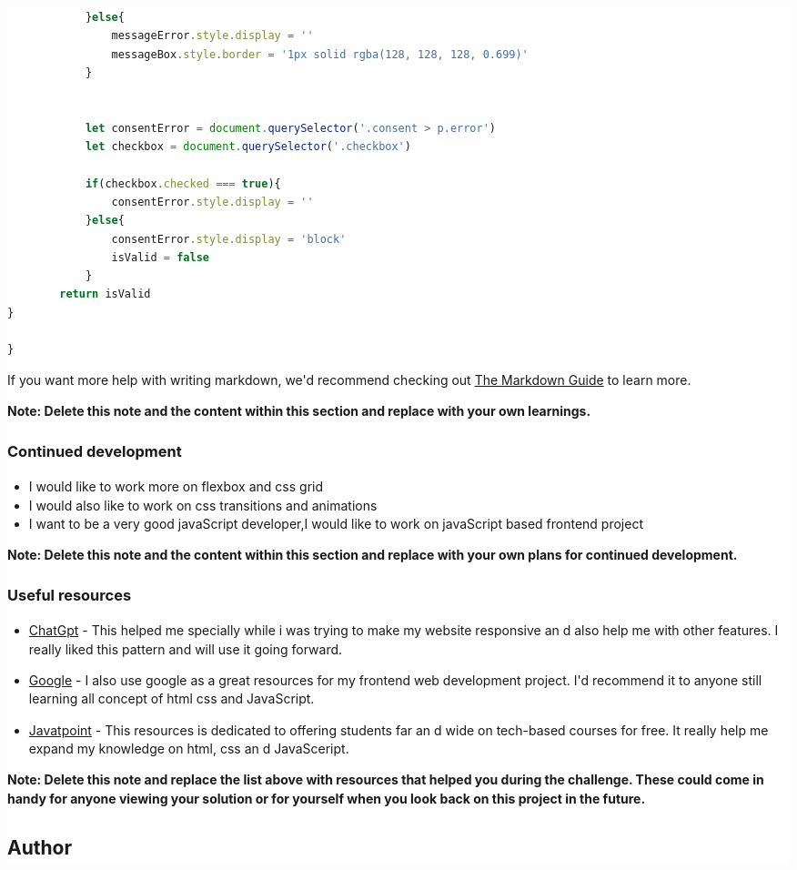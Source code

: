 ```js
            }else{
                messageError.style.display = ''
                messageBox.style.border = '1px solid rgba(128, 128, 128, 0.699)'
            }
        
        
            let consentError = document.querySelector('.consent > p.error')
            let checkbox = document.querySelector('.checkbox')
    
            if(checkbox.checked === true){
                consentError.style.display = ''
            }else{
                consentError.style.display = 'block'
                isValid = false
            }
        return isValid
}

}
```

If you want more help with writing markdown, we'd recommend checking out [The Markdown Guide](https://www.markdownguide.org/) to learn more.

**Note: Delete this note and the content within this section and replace with your own learnings.**

### Continued development

- I would like to work more on flexbox and css grid
- I would also like  to work on css transitions and animations
- I want to be a very good javaScript developer,I would like to work on javaScript based frontend project

**Note: Delete this note and the content within this section and replace with your own plans for continued development.**

### Useful resources

- [ChatGpt](https://www.chatgpt.com) - This helped me specially while i was trying to make my website responsive an d also help me with other features. I really liked this pattern and will use it going forward.

- [Google](https://www.googole.com) - I also use google as a great resources for my frontend web development project. I'd recommend it to anyone still learning all concept of html css and JavaScript.

- [Javatpoint](https//:www.javatpiont.com) - This resources is dedicated to offering students far an d wide on tech-based courses for free. It really help me expand my knowledge  on html, css an d JavaSceript. 

**Note: Delete this note and replace the list above with resources that helped you during the challenge. These could come in handy for anyone viewing your solution or for yourself when you look back on this project in the future.**

## Author

